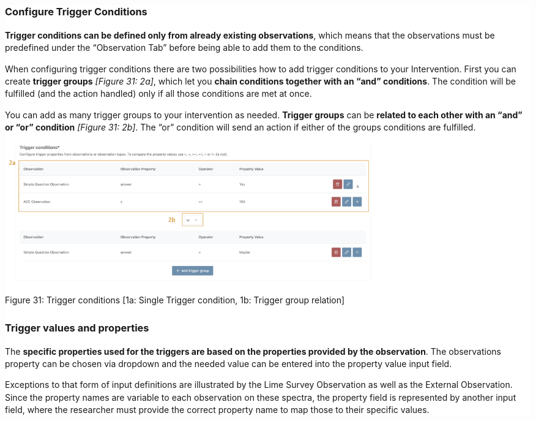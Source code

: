 ### Configure Trigger Conditions

**Trigger conditions can be defined only from already existing
observations**, which means that the observations must be predefined
under the “Observation Tab” before being able to add them to the
conditions.

When configuring trigger conditions there are two possibilities how to
add trigger conditions to your Intervention. First you can create
**trigger groups** *\[Figure 31: 2a\]*, which let you **chain conditions
together with an “and” conditions**. The condition will be fulfilled
(and the action handled) only if all those conditions are met at once.

You can add as many trigger groups to your intervention as needed.
**Trigger groups** can be **related to each other with an “and” or “or”
condition** *\[Figure 31: 2b\]*. The “or” condition will send an action
if either of the groups conditions are fulfilled.

<img src="./media/image31.png"
style="width:6.26806in;height:2.3845in" />

<span id="_Ref143175587" class="anchor"></span>Figure 31: Trigger
conditions \[1a: Single Trigger condition, 1b: Trigger group relation\]

### Trigger values and properties

The **specific properties used for the triggers are based on the
properties provided by the observation**. The observations property can
be chosen via dropdown and the needed value can be entered into the
property value input field.

Exceptions to that form of input definitions are illustrated by the Lime
Survey Observation as well as the External Observation. Since the
property names are variable to each observation on these spectra, the
property field is represented by another input field, where the
researcher must provide the correct property name to map those to their
specific values.


[^1]: Just in Time Adaptive Interventions